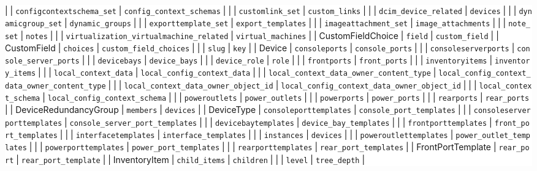 |                         | `configcontextschema_set`               | `config_context_schemas`                       |
|                         | `customlink_set`                        | `custom_links`                                 |
|                         | `dcim_device_related`                   | `devices`                                      |
|                         | `dynamicgroup_set`                      | `dynamic_groups`                               |
|                         | `exporttemplate_set`                    | `export_templates`                             |
|                         | `imageattachment_set`                   | `image_attachments`                            |
|                         | `note_set`                              | `notes`                                        |
|                         | `virtualization_virtualmachine_related` | `virtual_machines`                             |
| CustomFieldChoice       | `field`                                 | `custom_field`                                 |
| CustomField             | `choices`                               | `custom_field_choices`                         |
|                         | `slug`                                  | `key`                                          |
| Device                  | `consoleports`                          | `console_ports`                                |
|                         | `consoleserverports`                    | `console_server_ports`                         |
|                         | `devicebays`                            | `device_bays`                                  |
|                         | `device_role`                           | `role`                                         |
|                         | `frontports`                            | `front_ports`                                  |
|                         | `inventoryitems`                        | `inventory_items`                              |
|                         | `local_context_data`                    | `local_config_context_data`                    |
|                         | `local_context_data_owner_content_type` | `local_config_context_data_owner_content_type` |
|                         | `local_context_data_owner_object_id`    | `local_config_context_data_owner_object_id`    |
|                         | `local_context_schema`                  | `local_config_context_schema`                  |
|                         | `poweroutlets`                          | `power_outlets`                                |
|                         | `powerports`                            | `power_ports`                                  |
|                         | `rearports`                             | `rear_ports`                                   |
| DeviceRedundancyGroup   | `members`                               | `devices`                                      |
| DeviceType              | `consoleporttemplates`                  | `console_port_templates`                       |
|                         | `consoleserverporttemplates`            | `console_server_port_templates`                |
|                         | `devicebaytemplates`                    | `device_bay_templates`                         |
|                         | `frontporttemplates`                    | `front_port_templates`                         |
|                         | `interfacetemplates`                    | `interface_templates`                          |
|                         | `instances`                             | `devices`                                      |
|                         | `poweroutlettemplates`                  | `power_outlet_templates`                       |
|                         | `powerporttemplates`                    | `power_port_templates`                         |
|                         | `rearporttemplates`                     | `rear_port_templates`                          |
| FrontPortTemplate       | `rear_port`                             | `rear_port_template`                           |
| InventoryItem           | `child_items`                           | `children`                                     |
|                         | `level`                                 | `tree_depth`                                   |
